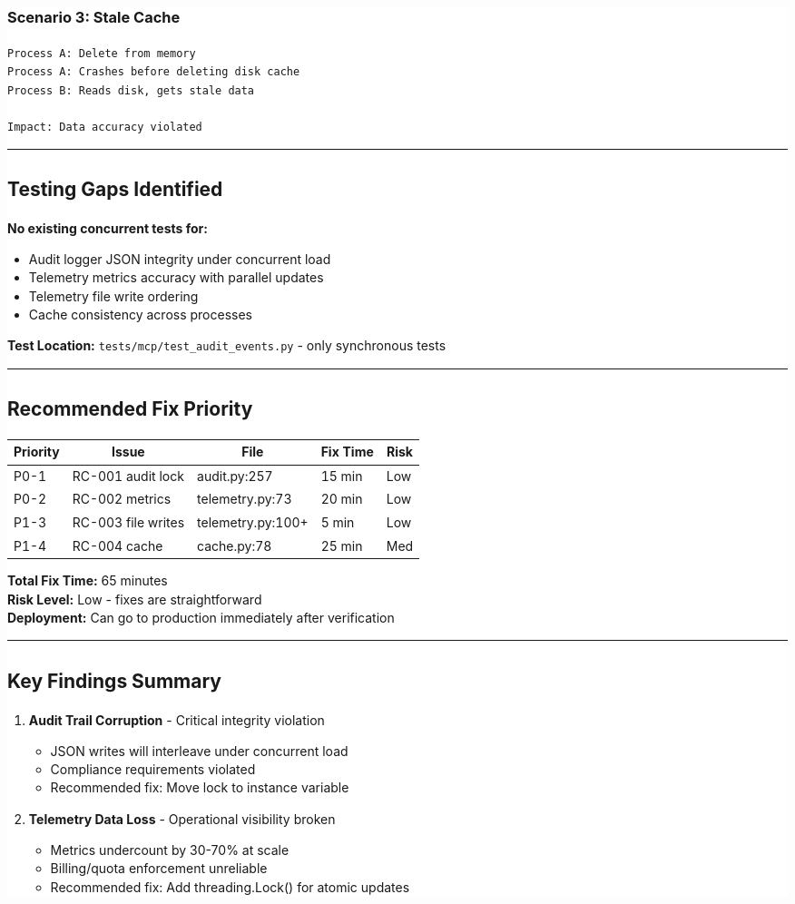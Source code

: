 ### Scenario 3: Stale Cache
```
Process A: Delete from memory
Process A: Crashes before deleting disk cache
Process B: Reads disk, gets stale data

Impact: Data accuracy violated
```

---

## Testing Gaps Identified

**No existing concurrent tests for:**
- Audit logger JSON integrity under concurrent load
- Telemetry metrics accuracy with parallel updates
- Telemetry file write ordering
- Cache consistency across processes

**Test Location:** `tests/mcp/test_audit_events.py` - only synchronous tests

---

## Recommended Fix Priority

| Priority | Issue | File | Fix Time | Risk |
|----------|-------|------|----------|------|
| P0-1 | RC-001 audit lock | audit.py:257 | 15 min | Low |
| P0-2 | RC-002 metrics | telemetry.py:73 | 20 min | Low |
| P1-3 | RC-003 file writes | telemetry.py:100+ | 5 min | Low |
| P1-4 | RC-004 cache | cache.py:78 | 25 min | Med |

**Total Fix Time:** 65 minutes  
**Risk Level:** Low - fixes are straightforward  
**Deployment:** Can go to production immediately after verification

---

## Key Findings Summary

1. **Audit Trail Corruption** - Critical integrity violation
   - JSON writes will interleave under concurrent load
   - Compliance requirements violated
   - Recommended fix: Move lock to instance variable

2. **Telemetry Data Loss** - Operational visibility broken
   - Metrics undercount by 30-70% at scale
   - Billing/quota enforcement unreliable
   - Recommended fix: Add threading.Lock() for atomic updates
